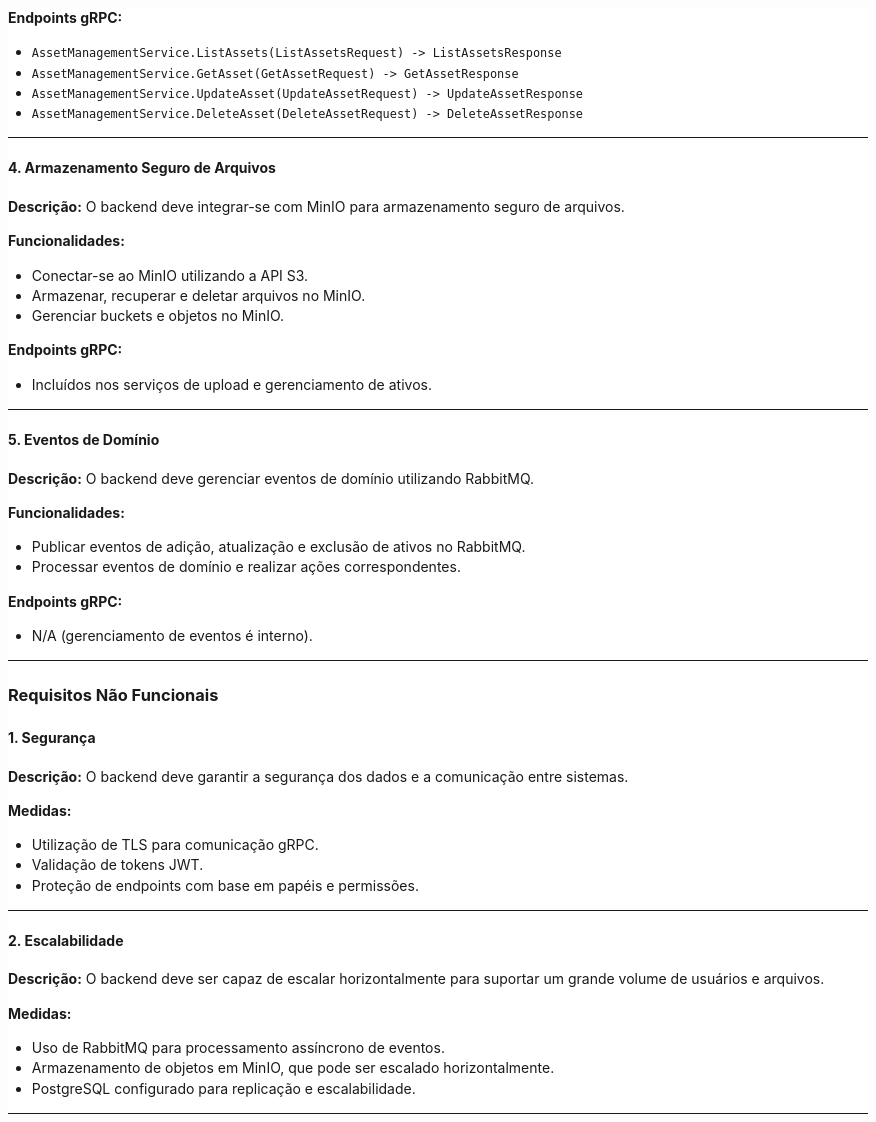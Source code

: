 **Endpoints gRPC:**
- `AssetManagementService.ListAssets(ListAssetsRequest) -> ListAssetsResponse`
- `AssetManagementService.GetAsset(GetAssetRequest) -> GetAssetResponse`
- `AssetManagementService.UpdateAsset(UpdateAssetRequest) -> UpdateAssetResponse`
- `AssetManagementService.DeleteAsset(DeleteAssetRequest) -> DeleteAssetResponse`

---

#### 4. Armazenamento Seguro de Arquivos

**Descrição:** O backend deve integrar-se com MinIO para armazenamento seguro de arquivos.

**Funcionalidades:**
- Conectar-se ao MinIO utilizando a API S3.
- Armazenar, recuperar e deletar arquivos no MinIO.
- Gerenciar buckets e objetos no MinIO.

**Endpoints gRPC:**
- Incluídos nos serviços de upload e gerenciamento de ativos.

---

#### 5. Eventos de Domínio

**Descrição:** O backend deve gerenciar eventos de domínio utilizando RabbitMQ.

**Funcionalidades:**
- Publicar eventos de adição, atualização e exclusão de ativos no RabbitMQ.
- Processar eventos de domínio e realizar ações correspondentes.

**Endpoints gRPC:**
- N/A (gerenciamento de eventos é interno).

---

### Requisitos Não Funcionais

#### 1. Segurança

**Descrição:** O backend deve garantir a segurança dos dados e a comunicação entre sistemas.

**Medidas:**
- Utilização de TLS para comunicação gRPC.
- Validação de tokens JWT.
- Proteção de endpoints com base em papéis e permissões.

---

#### 2. Escalabilidade

**Descrição:** O backend deve ser capaz de escalar horizontalmente para suportar um grande volume de usuários e arquivos.

**Medidas:**
- Uso de RabbitMQ para processamento assíncrono de eventos.
- Armazenamento de objetos em MinIO, que pode ser escalado horizontalmente.
- PostgreSQL configurado para replicação e escalabilidade.

---